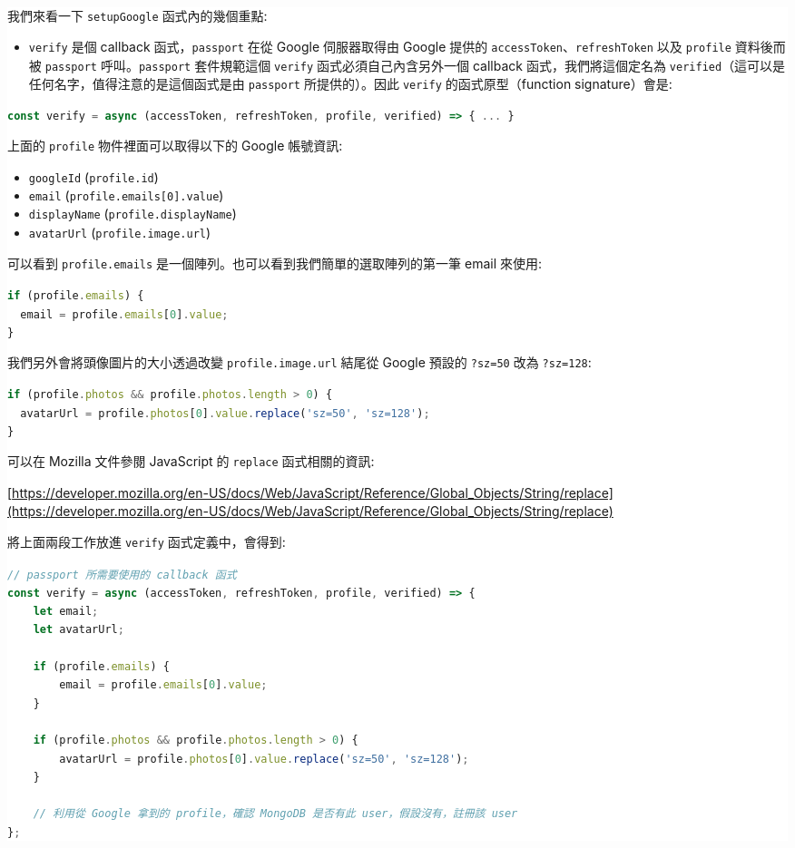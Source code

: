 我們來看一下 `setupGoogle` 函式內的幾個重點:

- `verify` 是個 callback 函式，`passport` 在從 Google 伺服器取得由 Google 提供的 `accessToken`、`refreshToken` 以及 `profile` 資料後而被 `passport` 呼叫。`passport` 套件規範這個 `verify` 函式必須自己內含另外一個 callback 函式，我們將這個定名為 `verified`（這可以是任何名字，值得注意的是這個函式是由 `passport` 所提供的）。因此 `verify` 的函式原型（function signature）會是:

```JavaScript
const verify = async (accessToken, refreshToken, profile, verified) => { ... }
```

上面的 `profile` 物件裡面可以取得以下的 Google 帳號資訊:

- `googleId` (`profile.id`)
- `email` (`profile.emails[0].value`)
- `displayName` (`profile.displayName`)
- `avatarUrl` (`profile.image.url`)

可以看到 `profile.emails` 是一個陣列。也可以看到我們簡單的選取陣列的第一筆 email 來使用:

```JavaScript
if (profile.emails) {
  email = profile.emails[0].value;
}
```

我們另外會將頭像圖片的大小透過改變 `profile.image.url` 結尾從 Google 預設的 `?sz=50` 改為 `?sz=128`:

```JavaScript
if (profile.photos && profile.photos.length > 0) {
  avatarUrl = profile.photos[0].value.replace('sz=50', 'sz=128');
}
```

可以在 Mozilla 文件參閱 JavaScript 的 `replace` 函式相關的資訊:

[https://developer.mozilla.org/en-US/docs/Web/JavaScript/Reference/Global_Objects/String/replace](https://developer.mozilla.org/en-US/docs/Web/JavaScript/Reference/Global_Objects/String/replace)

將上面兩段工作放進 `verify` 函式定義中，會得到:

```JavaScript
// passport 所需要使用的 callback 函式
const verify = async (accessToken, refreshToken, profile, verified) => {
    let email;
    let avatarUrl;

    if (profile.emails) {
        email = profile.emails[0].value;
    }

    if (profile.photos && profile.photos.length > 0) {
        avatarUrl = profile.photos[0].value.replace('sz=50', 'sz=128');
    }

    // 利用從 Google 拿到的 profile，確認 MongoDB 是否有此 user，假設沒有，註冊該 user
};
```
